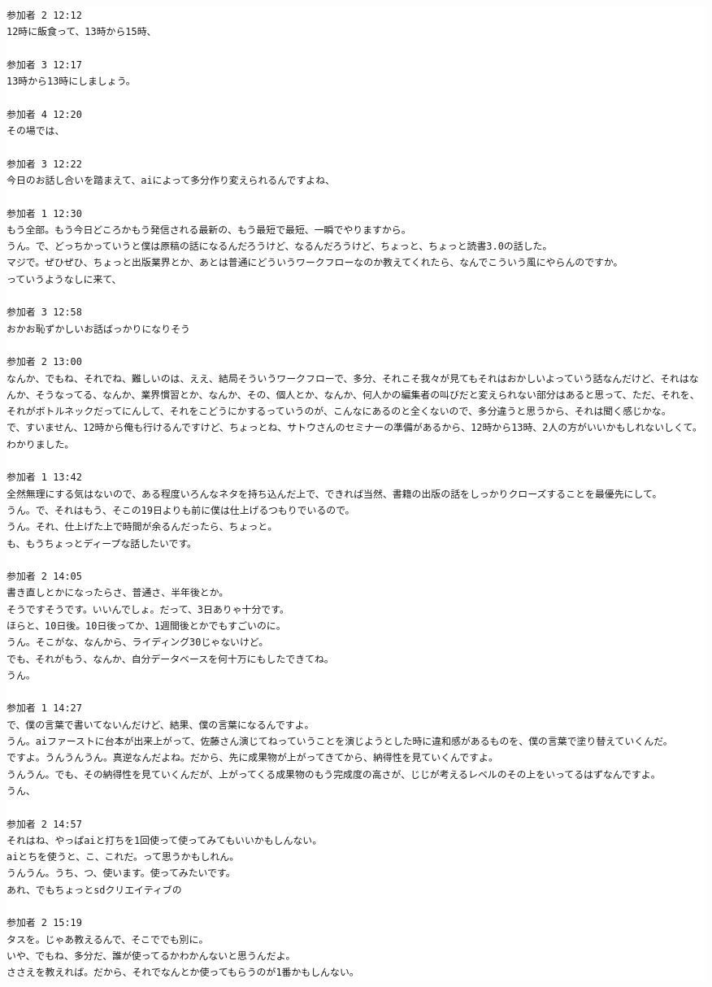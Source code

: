     参加者 2 12:12
    12時に飯食って、13時から15時、

    参加者 3 12:17
    13時から13時にしましょう。

    参加者 4 12:20
    その場では、

    参加者 3 12:22
    今日のお話し合いを踏まえて、aiによって多分作り変えられるんですよね、

    参加者 1 12:30
    もう全部。もう今日どころかもう発信される最新の、もう最短で最短、一瞬でやりますから。
    うん。で、どっちかっていうと僕は原稿の話になるんだろうけど、なるんだろうけど、ちょっと、ちょっと読書3.0の話した。
    マジで。ぜひぜひ、ちょっと出版業界とか、あとは普通にどういうワークフローなのか教えてくれたら、なんでこういう風にやらんのですか。
    っていうようなしに来て、

    参加者 3 12:58
    おかお恥ずかしいお話ばっかりになりそう

    参加者 2 13:00
    なんか、でもね、それでね、難しいのは、ええ、結局そういうワークフローで、多分、それこそ我々が見てもそれはおかしいよっていう話なんだけど、それはなんか、そうなってる、なんか、業界慣習とか、なんか、その、個人とか、なんか、何人かの編集者の叫びだと変えられない部分はあると思って、ただ、それを、それがボトルネックだってにんして、それをこどうにかするっていうのが、こんなにあるのと全くないので、多分違うと思うから、それは聞く感じかな。
    で、すいません、12時から俺も行けるんですけど、ちょっとね、サトウさんのセミナーの準備があるから、12時から13時、2人の方がいいかもしれないしくて。
    わかりました。

    参加者 1 13:42
    全然無理にする気はないので、ある程度いろんなネタを持ち込んだ上で、できれば当然、書籍の出版の話をしっかりクローズすることを最優先にして。
    うん。で、それはもう、そこの19日よりも前に僕は仕上げるつもりでいるので。
    うん。それ、仕上げた上で時間が余るんだったら、ちょっと。
    も、もうちょっとディープな話したいです。

    参加者 2 14:05
    書き直しとかになったらさ、普通さ、半年後とか。
    そうですそうです。いいんでしょ。だって、3日ありゃ十分です。
    ほらと、10日後。10日後ってか、1週間後とかでもすごいのに。
    うん。そこがな、なんから、ライディング30じゃないけど。
    でも、それがもう、なんか、自分データベースを何十万にもしたできてね。
    うん。

    参加者 1 14:27
    で、僕の言葉で書いてないんだけど、結果、僕の言葉になるんですよ。
    うん。aiファーストに台本が出来上がって、佐藤さん演じてねっていうことを演じようとした時に違和感があるものを、僕の言葉で塗り替えていくんだ。
    ですよ。うんうんうん。真逆なんだよね。だから、先に成果物が上がってきてから、納得性を見ていくんですよ。
    うんうん。でも、その納得性を見ていくんだが、上がってくる成果物のもう完成度の高さが、じじが考えるレベルのその上をいってるはずなんですよ。
    うん、

    参加者 2 14:57
    それはね、やっぱaiと打ちを1回使って使ってみてもいいかもしんない。
    aiとちを使うと、こ、これだ。って思うかもしれん。
    うんうん。うち、つ、使います。使ってみたいです。
    あれ、でもちょっとsdクリエイティブの

    参加者 2 15:19
    タスを。じゃあ教えるんで、そこででも別に。
    いや、でもね、多分だ、誰が使ってるかわかんないと思うんだよ。
    ささえを教えれば。だから、それでなんとか使ってもらうのが1番かもしんない。
